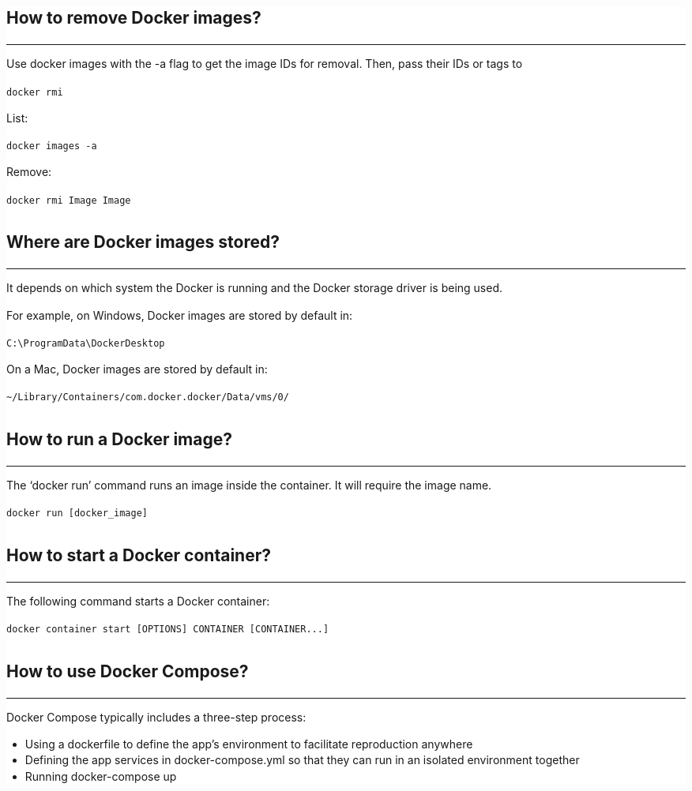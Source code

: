 ## How to remove Docker images?
---
Use docker images with the -a flag to get the image IDs for removal. Then, pass their IDs or tags to
```
docker rmi
```
List:
```
docker images -a
```
Remove:
```
docker rmi Image Image
```

## Where are Docker images stored?
---
It depends on which system the Docker is running and the Docker storage driver is being used.

For example, on Windows, Docker images are stored by default in:
```
C:\ProgramData\DockerDesktop
```
On a Mac, Docker images are stored by default in:
```
~/Library/Containers/com.docker.docker/Data/vms/0/
```

## How to run a Docker image?
---
The ‘docker run’ command runs an image inside the container. It will require the image name. 
```
docker run [docker_image]
```

## How to start a Docker container?
---
The following command starts a Docker container:
```
docker container start [OPTIONS] CONTAINER [CONTAINER...]
```

## How to use Docker Compose?
---
Docker Compose typically includes a three-step process:
- Using a dockerfile to define the app’s environment to facilitate reproduction anywhere
- Defining the app services in docker-compose.yml so that they can run in an isolated environment together
- Running docker-compose up
